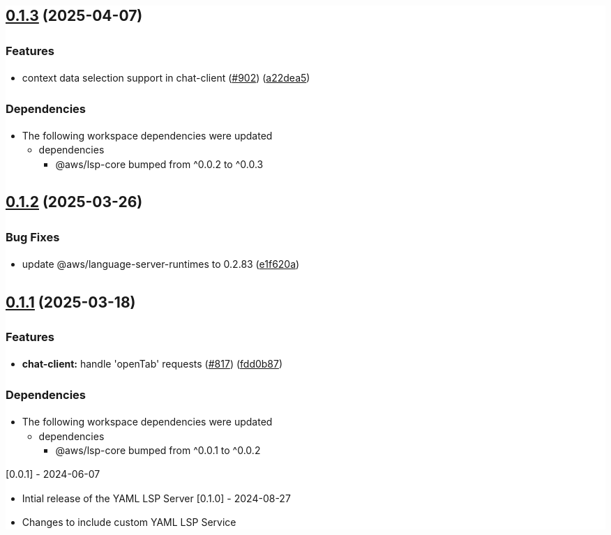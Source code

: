 ## [0.1.3](https://github.com/aws/language-servers/compare/lsp-yaml/v0.1.2...lsp-yaml/v0.1.3) (2025-04-07)


### Features

* context data selection support in chat-client ([#902](https://github.com/aws/language-servers/issues/902)) ([a22dea5](https://github.com/aws/language-servers/commit/a22dea51c0039f198a403e88f774ad7769b15d29))


### Dependencies

* The following workspace dependencies were updated
  * dependencies
    * @aws/lsp-core bumped from ^0.0.2 to ^0.0.3

## [0.1.2](https://github.com/aws/language-servers/compare/lsp-yaml/v0.1.1...lsp-yaml/v0.1.2) (2025-03-26)


### Bug Fixes

* update @aws/language-server-runtimes to 0.2.83 ([e1f620a](https://github.com/aws/language-servers/commit/e1f620ac2b59b4f61daff842a9f29ded1b8fa04e))

## [0.1.1](https://github.com/aws/language-servers/compare/lsp-yaml/v0.1.0...lsp-yaml/v0.1.1) (2025-03-18)


### Features

* **chat-client:** handle 'openTab' requests ([#817](https://github.com/aws/language-servers/issues/817)) ([fdd0b87](https://github.com/aws/language-servers/commit/fdd0b87ad2d2c9a540d2594bb9243cad01b5887a))


### Dependencies

* The following workspace dependencies were updated
  * dependencies
    * @aws/lsp-core bumped from ^0.0.1 to ^0.0.2

[0.0.1] - 2024-06-07

- Intial release of the YAML LSP Server
[0.1.0] - 2024-08-27

- Changes to include custom YAML LSP Service
